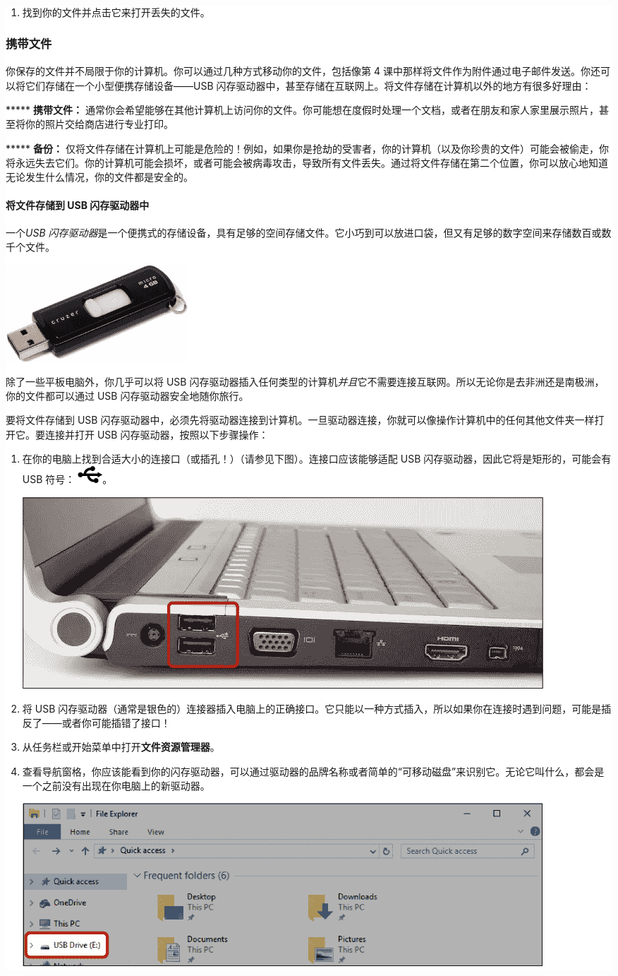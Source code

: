 1.  找到你的文件并点击它来打开丢失的文件。

### 携带文件

你保存的文件并不局限于你的计算机。你可以通过几种方式移动你的文件，包括像第 4 课中那样将文件作为附件通过电子邮件发送。你还可以将它们存储在一个小型便携存储设备——USB 闪存驱动器中，甚至存储在互联网上。将文件存储在计算机以外的地方有很多好理由：

*****   **携带文件：** 通常你会希望能够在其他计算机上访问你的文件。你可能想在度假时处理一个文档，或者在朋友和家人家里展示照片，甚至将你的照片交给商店进行专业打印。

*****   **备份：** 仅将文件存储在计算机上可能是危险的！例如，如果你是抢劫的受害者，你的计算机（以及你珍贵的文件）可能会被偷走，你将永远失去它们。你的计算机可能会损坏，或者可能会被病毒攻击，导致所有文件丢失。通过将文件存储在第二个位置，你可以放心地知道无论发生什么情况，你的文件都是安全的。

#### **将文件存储到 USB 闪存驱动器中**

一个*USB 闪存驱动器*是一个便携式的存储设备，具有足够的空间存储文件。它小巧到可以放进口袋，但又有足够的数字空间来存储数百或数千个文件。

![Image](img/f275-01.jpg)

除了一些平板电脑外，你几乎可以将 USB 闪存驱动器插入任何类型的计算机*并且*它不需要连接互联网。所以无论你是去非洲还是南极洲，你的文件都可以通过 USB 闪存驱动器安全地随你旅行。

要将文件存储到 USB 闪存驱动器中，必须先将驱动器连接到计算机。一旦驱动器连接，你就可以像操作计算机中的任何其他文件夹一样打开它。要连接并打开 USB 闪存驱动器，按照以下步骤操作：

1.  在你的电脑上找到合适大小的连接口（或插孔！）（请参见下图）。连接口应该能够适配 USB 闪存驱动器，因此它将是矩形的，可能会有 USB 符号： ![Image](img/arrow1.jpg)。

    ![Image](img/f275-02.jpg)

1.  将 USB 闪存驱动器（通常是银色的）连接器插入电脑上的正确接口。它只能以一种方式插入，所以如果你在连接时遇到问题，可能是插反了——或者你可能插错了接口！

1.  从任务栏或开始菜单中打开**文件资源管理器**。

1.  查看导航窗格，你应该能看到你的闪存驱动器，可以通过驱动器的品牌名称或者简单的“可移动磁盘”来识别它。无论它叫什么，都会是一个之前没有出现在你电脑上的新驱动器。

    ![Image](img/f276-01.jpg)
